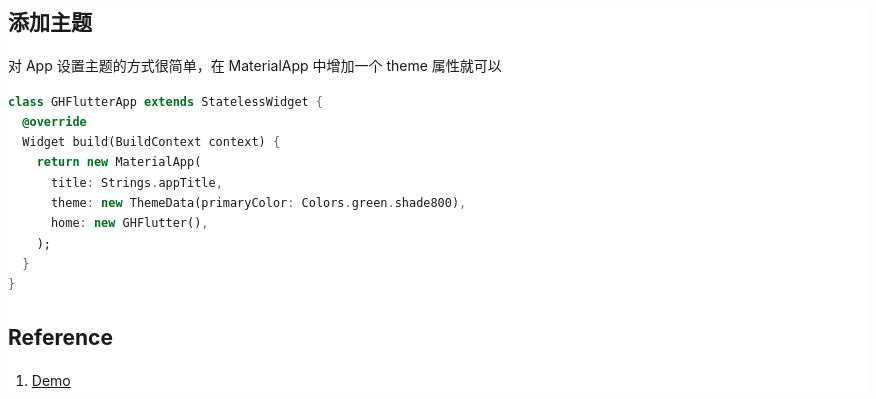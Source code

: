 ## 添加主题

对 App 设置主题的方式很简单，在 MaterialApp 中增加一个 theme 属性就可以

```dart
class GHFlutterApp extends StatelessWidget {
  @override
  Widget build(BuildContext context) {
    return new MaterialApp(
      title: Strings.appTitle,
      theme: new ThemeData(primaryColor: Colors.green.shade800), 
      home: new GHFlutter(),
    );
  }
}  
```

## Reference

1. [Demo](https://github.com/hotchner/github-flutter)